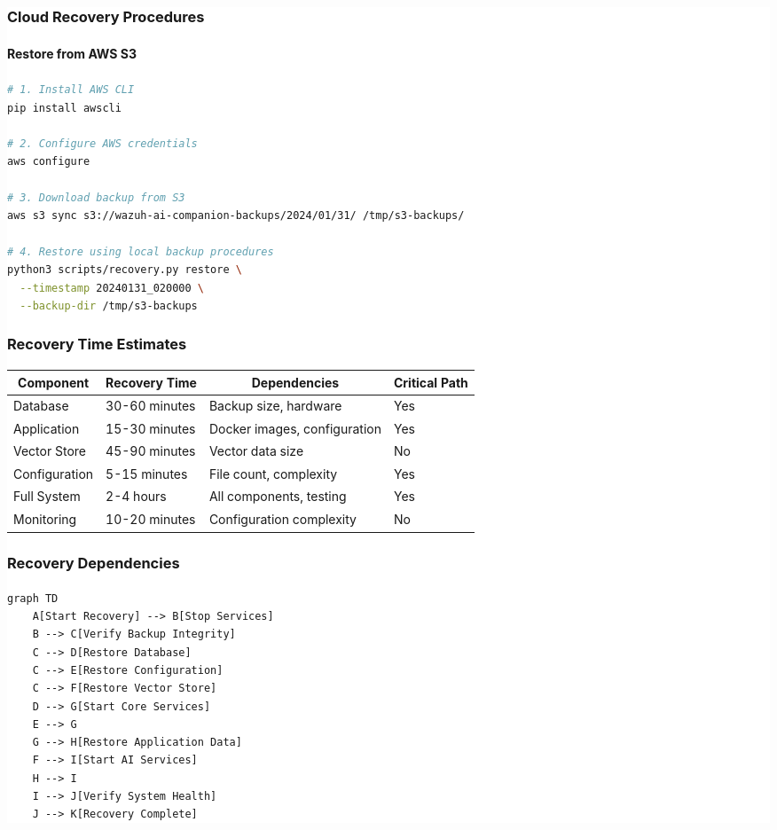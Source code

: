 ### Cloud Recovery Procedures

#### Restore from AWS S3

```bash
# 1. Install AWS CLI
pip install awscli

# 2. Configure AWS credentials
aws configure

# 3. Download backup from S3
aws s3 sync s3://wazuh-ai-companion-backups/2024/01/31/ /tmp/s3-backups/

# 4. Restore using local backup procedures
python3 scripts/recovery.py restore \
  --timestamp 20240131_020000 \
  --backup-dir /tmp/s3-backups
```

### Recovery Time Estimates

| Component | Recovery Time | Dependencies | Critical Path |
|-----------|---------------|--------------|---------------|
| Database | 30-60 minutes | Backup size, hardware | Yes |
| Application | 15-30 minutes | Docker images, configuration | Yes |
| Vector Store | 45-90 minutes | Vector data size | No |
| Configuration | 5-15 minutes | File count, complexity | Yes |
| Full System | 2-4 hours | All components, testing | Yes |
| Monitoring | 10-20 minutes | Configuration complexity | No |

### Recovery Dependencies

```mermaid
graph TD
    A[Start Recovery] --> B[Stop Services]
    B --> C[Verify Backup Integrity]
    C --> D[Restore Database]
    C --> E[Restore Configuration]
    C --> F[Restore Vector Store]
    D --> G[Start Core Services]
    E --> G
    G --> H[Restore Application Data]
    F --> I[Start AI Services]
    H --> I
    I --> J[Verify System Health]
    J --> K[Recovery Complete]
```
